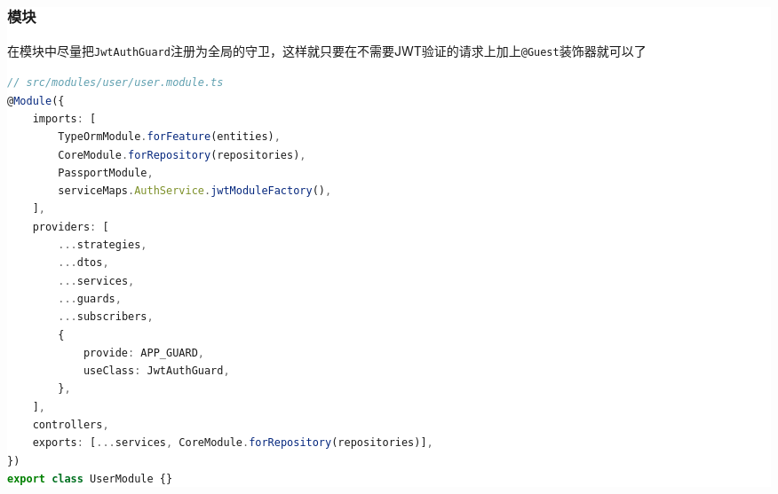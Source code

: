 ### 模块

在模块中尽量把`JwtAuthGuard`注册为全局的守卫，这样就只要在不需要JWT验证的请求上加上`@Guest`装饰器就可以了

```typescript
// src/modules/user/user.module.ts
@Module({
    imports: [
        TypeOrmModule.forFeature(entities),
        CoreModule.forRepository(repositories),
        PassportModule,
        serviceMaps.AuthService.jwtModuleFactory(),
    ],
    providers: [
        ...strategies,
        ...dtos,
        ...services,
        ...guards,
        ...subscribers,
        {
            provide: APP_GUARD,
            useClass: JwtAuthGuard,
        },
    ],
    controllers,
    exports: [...services, CoreModule.forRepository(repositories)],
})
export class UserModule {}
```